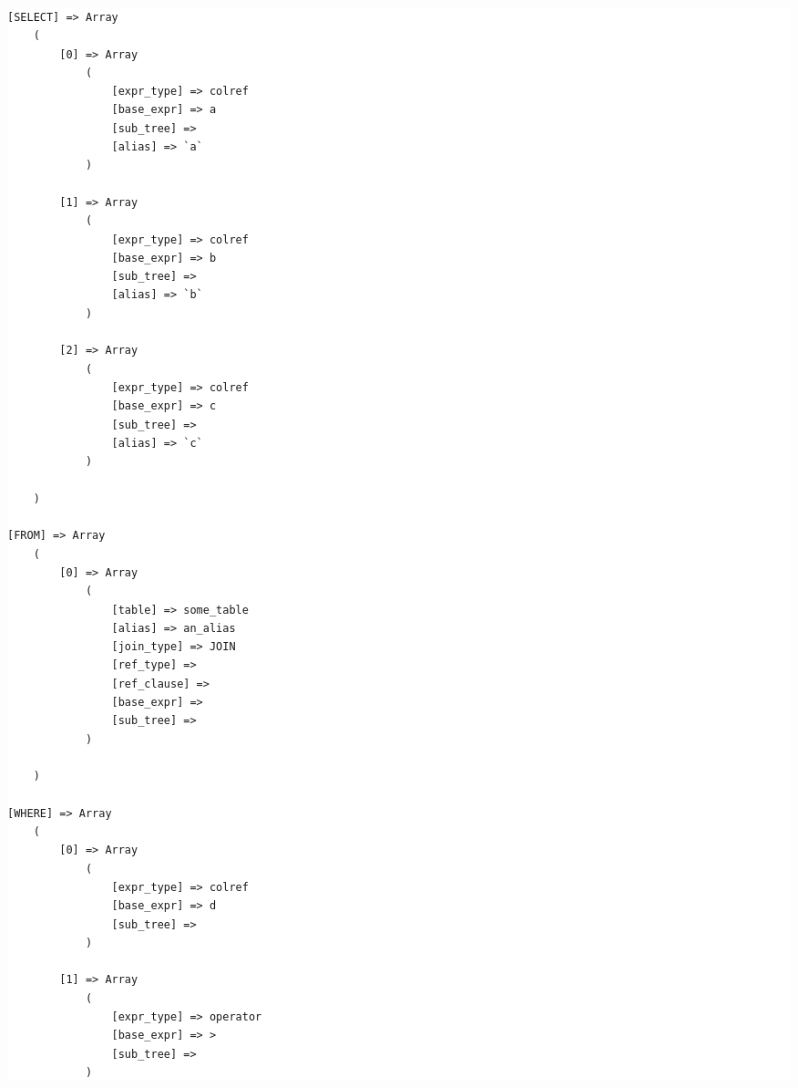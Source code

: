     [SELECT] => Array
        (
            [0] => Array
                (
                    [expr_type] => colref
                    [base_expr] => a
                    [sub_tree] => 
                    [alias] => `a`
                )

            [1] => Array
                (
                    [expr_type] => colref
                    [base_expr] => b
                    [sub_tree] => 
                    [alias] => `b`
                )

            [2] => Array
                (
                    [expr_type] => colref
                    [base_expr] => c
                    [sub_tree] => 
                    [alias] => `c`
                )

        )

    [FROM] => Array
        (
            [0] => Array
                (
                    [table] => some_table
                    [alias] => an_alias
                    [join_type] => JOIN
                    [ref_type] => 
                    [ref_clause] => 
                    [base_expr] => 
                    [sub_tree] => 
                )

        )

    [WHERE] => Array
        (
            [0] => Array
                (
                    [expr_type] => colref
                    [base_expr] => d
                    [sub_tree] => 
                )

            [1] => Array
                (
                    [expr_type] => operator
                    [base_expr] => >
                    [sub_tree] => 
                )
